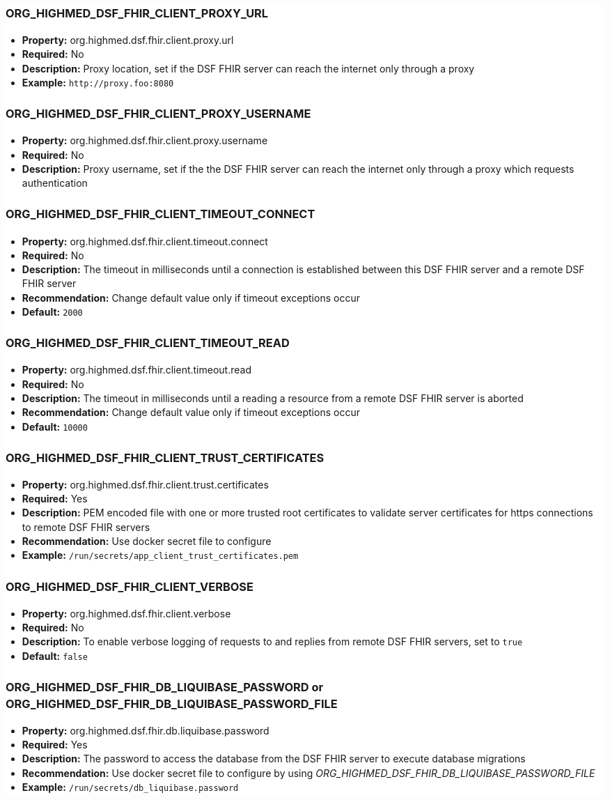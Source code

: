 
### ORG_HIGHMED_DSF_FHIR_CLIENT_PROXY_URL
- **Property:** org.highmed.dsf.fhir.client.proxy.url
- **Required:** No
- **Description:** Proxy location, set if the DSF FHIR server can reach the internet only through a proxy
- **Example:** `http://proxy.foo:8080`


### ORG_HIGHMED_DSF_FHIR_CLIENT_PROXY_USERNAME
- **Property:** org.highmed.dsf.fhir.client.proxy.username
- **Required:** No
- **Description:** Proxy username, set if the the DSF FHIR server can reach the internet only through a proxy which requests authentication


### ORG_HIGHMED_DSF_FHIR_CLIENT_TIMEOUT_CONNECT
- **Property:** org.highmed.dsf.fhir.client.timeout.connect
- **Required:** No
- **Description:** The timeout in milliseconds until a connection is established between this DSF FHIR server and a remote DSF FHIR server
- **Recommendation:** Change default value only if timeout exceptions occur
- **Default:** `2000`


### ORG_HIGHMED_DSF_FHIR_CLIENT_TIMEOUT_READ
- **Property:** org.highmed.dsf.fhir.client.timeout.read
- **Required:** No
- **Description:** The timeout in milliseconds until a reading a resource from a remote DSF FHIR server is aborted
- **Recommendation:** Change default value only if timeout exceptions occur
- **Default:** `10000`


### ORG_HIGHMED_DSF_FHIR_CLIENT_TRUST_CERTIFICATES
- **Property:** org.highmed.dsf.fhir.client.trust.certificates
- **Required:** Yes
- **Description:** PEM encoded file with one or more trusted root certificates to validate server certificates for https connections to remote DSF FHIR servers
- **Recommendation:** Use docker secret file to configure
- **Example:** `/run/secrets/app_client_trust_certificates.pem`


### ORG_HIGHMED_DSF_FHIR_CLIENT_VERBOSE
- **Property:** org.highmed.dsf.fhir.client.verbose
- **Required:** No
- **Description:** To enable verbose logging of requests to and replies from remote DSF FHIR servers, set to `true`
- **Default:** `false`


### ORG_HIGHMED_DSF_FHIR_DB_LIQUIBASE_PASSWORD or ORG_HIGHMED_DSF_FHIR_DB_LIQUIBASE_PASSWORD_FILE
- **Property:** org.highmed.dsf.fhir.db.liquibase.password
- **Required:** Yes
- **Description:** The password to access the database from the DSF FHIR server to execute database migrations
- **Recommendation:** Use docker secret file to configure by using *ORG_HIGHMED_DSF_FHIR_DB_LIQUIBASE_PASSWORD_FILE*
- **Example:** `/run/secrets/db_liquibase.password`
